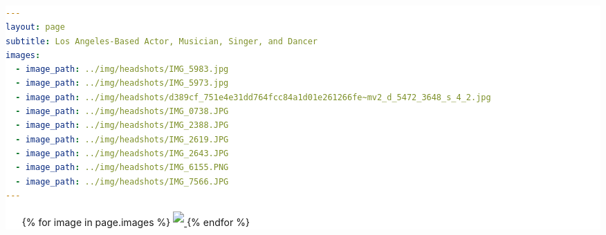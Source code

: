 ```yaml
---
layout: page
subtitle: Los Angeles-Based Actor, Musician, Singer, and Dancer
images:
  - image_path: ../img/headshots/IMG_5983.jpg
  - image_path: ../img/headshots/IMG_5973.jpg
  - image_path: ../img/headshots/d389cf_751e4e31dd764fcc84a1d01e261266fe~mv2_d_5472_3648_s_4_2.jpg
  - image_path: ../img/headshots/IMG_0738.JPG
  - image_path: ../img/headshots/IMG_2388.JPG
  - image_path: ../img/headshots/IMG_2619.JPG
  - image_path: ../img/headshots/IMG_2643.JPG
  - image_path: ../img/headshots/IMG_6155.PNG
  - image_path: ../img/headshots/IMG_7566.JPG
---
```


<ul class="photo-gallery">
  {% for image in page.images %}
    <a data-fancybox="gallery" href="{{ image.image_path }}">
      <img style="width:100%; padding-bottom:5px;" src="{{ image.image_path }}">
    </a>
  {% endfor %}
</ul>


<script src="//code.jquery.com/jquery-3.3.1.min.js"></script>
<link rel="stylesheet" href="https://cdn.jsdelivr.net/gh/fancyapps/fancybox@3.5.2/dist/jquery.fancybox.min.css" />
<script src="https://cdn.jsdelivr.net/gh/fancyapps/fancybox@3.5.2/dist/jquery.fancybox.min.js"></script>
